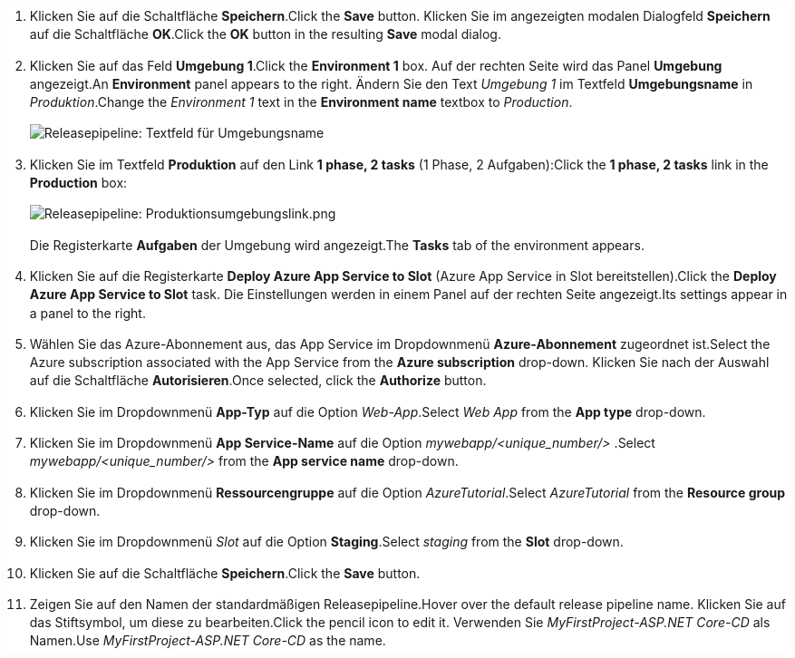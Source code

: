 1. <span data-ttu-id="dbc49-238">Klicken Sie auf die Schaltfläche **Speichern**.</span><span class="sxs-lookup"><span data-stu-id="dbc49-238">Click the **Save** button.</span></span> <span data-ttu-id="dbc49-239">Klicken Sie im angezeigten modalen Dialogfeld **Speichern** auf die Schaltfläche **OK**.</span><span class="sxs-lookup"><span data-stu-id="dbc49-239">Click the **OK** button in the resulting **Save** modal dialog.</span></span>
1. <span data-ttu-id="dbc49-240">Klicken Sie auf das Feld **Umgebung 1**.</span><span class="sxs-lookup"><span data-stu-id="dbc49-240">Click the **Environment 1** box.</span></span> <span data-ttu-id="dbc49-241">Auf der rechten Seite wird das Panel **Umgebung** angezeigt.</span><span class="sxs-lookup"><span data-stu-id="dbc49-241">An **Environment** panel appears to the right.</span></span> <span data-ttu-id="dbc49-242">Ändern Sie den Text *Umgebung 1* im Textfeld **Umgebungsname** in *Produktion*.</span><span class="sxs-lookup"><span data-stu-id="dbc49-242">Change the *Environment 1* text in the **Environment name** textbox to *Production*.</span></span>

   ![Releasepipeline: Textfeld für Umgebungsname](media/cicd/vsts-environment-name-textbox.png)

1. <span data-ttu-id="dbc49-244">Klicken Sie im Textfeld **Produktion** auf den Link **1 phase, 2 tasks** (1 Phase, 2 Aufgaben):</span><span class="sxs-lookup"><span data-stu-id="dbc49-244">Click the **1 phase, 2 tasks** link in the **Production** box:</span></span>

    ![Releasepipeline: Produktionsumgebungslink.png](media/cicd/vsts-production-link.png)

    <span data-ttu-id="dbc49-246">Die Registerkarte **Aufgaben** der Umgebung wird angezeigt.</span><span class="sxs-lookup"><span data-stu-id="dbc49-246">The **Tasks** tab of the environment appears.</span></span>
1. <span data-ttu-id="dbc49-247">Klicken Sie auf die Registerkarte **Deploy Azure App Service to Slot** (Azure App Service in Slot bereitstellen).</span><span class="sxs-lookup"><span data-stu-id="dbc49-247">Click the **Deploy Azure App Service to Slot** task.</span></span> <span data-ttu-id="dbc49-248">Die Einstellungen werden in einem Panel auf der rechten Seite angezeigt.</span><span class="sxs-lookup"><span data-stu-id="dbc49-248">Its settings appear in a panel to the right.</span></span>
1. <span data-ttu-id="dbc49-249">Wählen Sie das Azure-Abonnement aus, das App Service im Dropdownmenü **Azure-Abonnement** zugeordnet ist.</span><span class="sxs-lookup"><span data-stu-id="dbc49-249">Select the Azure subscription associated with the App Service from the **Azure subscription** drop-down.</span></span> <span data-ttu-id="dbc49-250">Klicken Sie nach der Auswahl auf die Schaltfläche **Autorisieren**.</span><span class="sxs-lookup"><span data-stu-id="dbc49-250">Once selected, click the **Authorize** button.</span></span>
1. <span data-ttu-id="dbc49-251">Klicken Sie im Dropdownmenü **App-Typ** auf die Option *Web-App*.</span><span class="sxs-lookup"><span data-stu-id="dbc49-251">Select *Web App* from the **App type** drop-down.</span></span>
1. <span data-ttu-id="dbc49-252">Klicken Sie im Dropdownmenü **App Service-Name** auf die Option *mywebapp/<unique_number/>* .</span><span class="sxs-lookup"><span data-stu-id="dbc49-252">Select *mywebapp/<unique_number/>* from the **App service name** drop-down.</span></span>
1. <span data-ttu-id="dbc49-253">Klicken Sie im Dropdownmenü **Ressourcengruppe** auf die Option *AzureTutorial*.</span><span class="sxs-lookup"><span data-stu-id="dbc49-253">Select *AzureTutorial* from the **Resource group** drop-down.</span></span>
1. <span data-ttu-id="dbc49-254">Klicken Sie im Dropdownmenü *Slot* auf die Option **Staging**.</span><span class="sxs-lookup"><span data-stu-id="dbc49-254">Select *staging* from the **Slot** drop-down.</span></span>
1. <span data-ttu-id="dbc49-255">Klicken Sie auf die Schaltfläche **Speichern**.</span><span class="sxs-lookup"><span data-stu-id="dbc49-255">Click the **Save** button.</span></span>
1. <span data-ttu-id="dbc49-256">Zeigen Sie auf den Namen der standardmäßigen Releasepipeline.</span><span class="sxs-lookup"><span data-stu-id="dbc49-256">Hover over the default release pipeline name.</span></span> <span data-ttu-id="dbc49-257">Klicken Sie auf das Stiftsymbol, um diese zu bearbeiten.</span><span class="sxs-lookup"><span data-stu-id="dbc49-257">Click the pencil icon to edit it.</span></span> <span data-ttu-id="dbc49-258">Verwenden Sie *MyFirstProject-ASP.NET Core-CD* als Namen.</span><span class="sxs-lookup"><span data-stu-id="dbc49-258">Use *MyFirstProject-ASP.NET Core-CD* as the name.</span></span>
